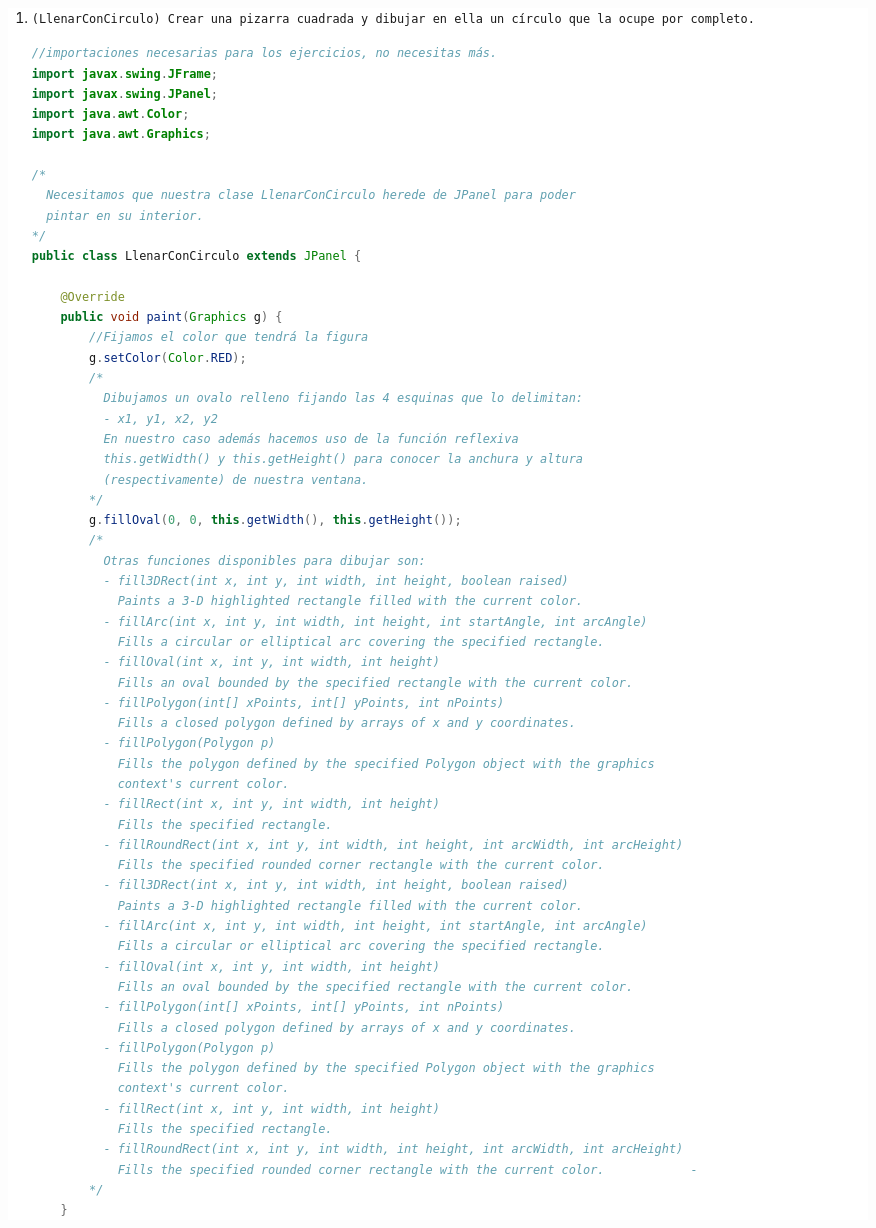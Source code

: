 1.     (LlenarConCirculo) Crear una pizarra cuadrada y dibujar en ella un círculo que la ocupe por completo.

    ```java
    //importaciones necesarias para los ejercicios, no necesitas más.
    import javax.swing.JFrame;
    import javax.swing.JPanel;
    import java.awt.Color;
    import java.awt.Graphics;
    
    /*
      Necesitamos que nuestra clase LlenarConCirculo herede de JPanel para poder
      pintar en su interior.
    */
    public class LlenarConCirculo extends JPanel {
    
        @Override
        public void paint(Graphics g) {
            //Fijamos el color que tendrá la figura
            g.setColor(Color.RED);
            /*
              Dibujamos un ovalo relleno fijando las 4 esquinas que lo delimitan:
              - x1, y1, x2, y2
              En nuestro caso además hacemos uso de la función reflexiva
              this.getWidth() y this.getHeight() para conocer la anchura y altura
              (respectivamente) de nuestra ventana.
            */        
            g.fillOval(0, 0, this.getWidth(), this.getHeight());
            /* 
              Otras funciones disponibles para dibujar son:
              - fill3DRect(int x, int y, int width, int height, boolean raised)
                Paints a 3-D highlighted rectangle filled with the current color.
              - fillArc(int x, int y, int width, int height, int startAngle, int arcAngle)
                Fills a circular or elliptical arc covering the specified rectangle.
              - fillOval(int x, int y, int width, int height)
                Fills an oval bounded by the specified rectangle with the current color.
              - fillPolygon(int[] xPoints, int[] yPoints, int nPoints)
                Fills a closed polygon defined by arrays of x and y coordinates.
              - fillPolygon(Polygon p)
                Fills the polygon defined by the specified Polygon object with the graphics 
                context's current color.
              - fillRect(int x, int y, int width, int height)
                Fills the specified rectangle.
              - fillRoundRect(int x, int y, int width, int height, int arcWidth, int arcHeight)
                Fills the specified rounded corner rectangle with the current color.                
              - fill3DRect(int x, int y, int width, int height, boolean raised)
                Paints a 3-D highlighted rectangle filled with the current color.
              - fillArc(int x, int y, int width, int height, int startAngle, int arcAngle)
                Fills a circular or elliptical arc covering the specified rectangle.
              - fillOval(int x, int y, int width, int height)
                Fills an oval bounded by the specified rectangle with the current color.
              - fillPolygon(int[] xPoints, int[] yPoints, int nPoints)
                Fills a closed polygon defined by arrays of x and y coordinates.
              - fillPolygon(Polygon p)
                Fills the polygon defined by the specified Polygon object with the graphics 
                context's current color.
              - fillRect(int x, int y, int width, int height)
                Fills the specified rectangle.
              - fillRoundRect(int x, int y, int width, int height, int arcWidth, int arcHeight)
                Fills the specified rounded corner rectangle with the current color.            - 
            */
        }
    
